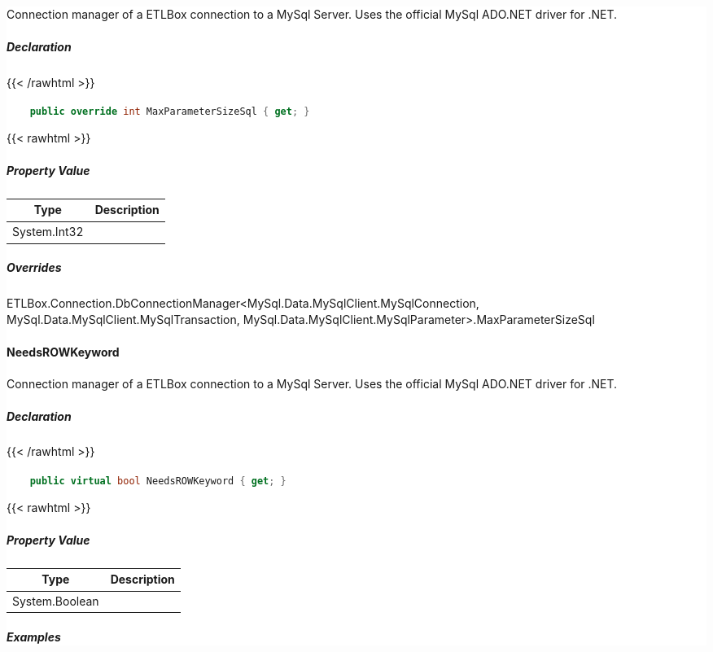   <div class="markdown level1 summary"><p>Connection manager of a ETLBox connection to a MySql Server.
Uses the official MySql ADO.NET driver for .NET.</p>
</div>
  <div class="markdown level1 conceptual"></div>
  <h5 class="declaration">Declaration</h5>
{{< /rawhtml >}}

```C#
    public override int MaxParameterSizeSql { get; }
```

{{< rawhtml >}}
  <h5 class="propertyValue">Property Value</h5>
  <table class="table table-bordered table-striped table-condensed">
    <thead>
      <tr>
        <th>Type</th>
        <th>Description</th>
      </tr>
    </thead>
    <tbody>
      <tr>
        <td><span class="xref">System.Int32</span></td>
        <td></td>
      </tr>
    </tbody>
  </table>
  <h5 class="overrides">Overrides</h5>
  <div><span class="xref">ETLBox.Connection.DbConnectionManager&lt;MySql.Data.MySqlClient.MySqlConnection, MySql.Data.MySqlClient.MySqlTransaction, MySql.Data.MySqlClient.MySqlParameter&gt;.MaxParameterSizeSql</span></div>
  <a id="ETLBox_Connection_MySqlConnectionManager_NeedsROWKeyword_" data-uid="ETLBox.Connection.MySqlConnectionManager.NeedsROWKeyword*"></a>
  <h4 id="ETLBox_Connection_MySqlConnectionManager_NeedsROWKeyword" data-uid="ETLBox.Connection.MySqlConnectionManager.NeedsROWKeyword">NeedsROWKeyword</h4>
  <div class="markdown level1 summary"><p>Connection manager of a ETLBox connection to a MySql Server.
Uses the official MySql ADO.NET driver for .NET.</p>
</div>
  <div class="markdown level1 conceptual"></div>
  <h5 class="declaration">Declaration</h5>
{{< /rawhtml >}}

```C#
    public virtual bool NeedsROWKeyword { get; }
```

{{< rawhtml >}}
  <h5 class="propertyValue">Property Value</h5>
  <table class="table table-bordered table-striped table-condensed">
    <thead>
      <tr>
        <th>Type</th>
        <th>Description</th>
      </tr>
    </thead>
    <tbody>
      <tr>
        <td><span class="xref">System.Boolean</span></td>
        <td></td>
      </tr>
    </tbody>
  </table>
  <h5 id="ETLBox_Connection_MySqlConnectionManager_NeedsROWKeyword_examples">Examples</h5>